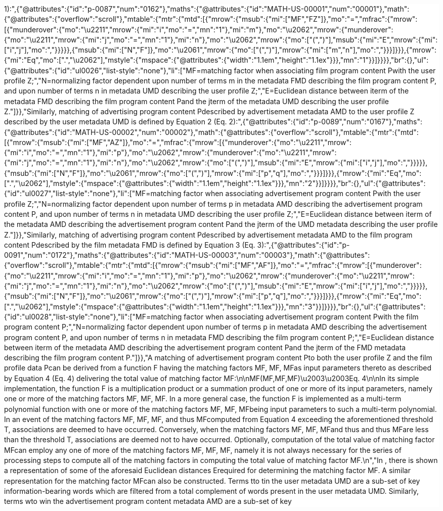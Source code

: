 1):",{"@attributes":{"id":"p-0087","num":"0162"},"maths":{"@attributes":{"id":"MATH-US-00001","num":"00001"},"math":{"@attributes":{"overflow":"scroll"},"mtable":{"mtr":{"mtd":[{"mrow":{"msub":{"mi":["MF","FZ"]},"mo":"=","mfrac":{"mrow":[{"munderover":{"mo":"\u2211","mrow":{"mi":"i","mo":"=","mn":"1"},"mi":"m"},"mo":"\u2062","mrow":{"munderover":{"mo":"\u2211","mrow":{"mi":"j","mo":"=","mn":"1"},"mi":"n"},"mo":"\u2062","mrow":{"mo":["(",")"],"msub":{"mi":"E","mrow":{"mi":["i","j"],"mo":","}}}}},{"msub":{"mi":["N","F"]},"mo":"\u2061","mrow":{"mo":["(",")"],"mrow":{"mi":["m","n"],"mo":","}}}]}}},{"mrow":{"mi":"Eq","mo":[".","\u2062"],"mstyle":{"mspace":{"@attributes":{"width":"1.1em","height":"1.1ex"}}},"mn":"1"}}]}}}},"br":{},"ul":{"@attributes":{"id":"ul0026","list-style":"none"},"li":["MF=matching factor when associating film program content Pwith the user profile Z;","N=normalizing factor dependent upon number of terms m in the metadata FMD describing the film program content P, and upon number of terms n in metadata UMD describing the user profile Z;","E=Euclidean distance between iterm of the metadata FMD describing the film program content Pand the jterm of the metadata UMD describing the user profile Z."]}},"Similarly, matching of advertising program content Pdescribed by advertisement metadata AMD to the user profile Z described by the user metadata UMD is defined by Equation 2 (Eq. 2):",{"@attributes":{"id":"p-0089","num":"0167"},"maths":{"@attributes":{"id":"MATH-US-00002","num":"00002"},"math":{"@attributes":{"overflow":"scroll"},"mtable":{"mtr":{"mtd":[{"mrow":{"msub":{"mi":["MF","AZ"]},"mo":"=","mfrac":{"mrow":[{"munderover":{"mo":"\u2211","mrow":{"mi":"i","mo":"=","mn":"1"},"mi":"p"},"mo":"\u2062","mrow":{"munderover":{"mo":"\u2211","mrow":{"mi":"j","mo":"=","mn":"1"},"mi":"n"},"mo":"\u2062","mrow":{"mo":["(",")"],"msub":{"mi":"E","mrow":{"mi":["i","j"],"mo":","}}}}},{"msub":{"mi":["N","F"]},"mo":"\u2061","mrow":{"mo":["(",")"],"mrow":{"mi":["p","q"],"mo":","}}}]}}},{"mrow":{"mi":"Eq","mo":[".","\u2062"],"mstyle":{"mspace":{"@attributes":{"width":"1.1em","height":"1.1ex"}}},"mn":"2"}}]}}}},"br":{},"ul":{"@attributes":{"id":"ul0027","list-style":"none"},"li":["MF=matching factor when associating advertisement program content Pwith the user profile Z;","N=normalizing factor dependent upon number of terms p in metadata AMD describing the advertisement program content P, and upon number of terms n in metadata UMD describing the user profile Z;","E=Euclidean distance between iterm of the metadata AMD describing the advertisement program content Pand the jterm of the UMD metadata describing the user profile Z."]}},"Similarly, matching of advertising program content Pdescribed by advertisement metadata AMD to the film program content Pdescribed by the film metadata FMD is defined by Equation 3 (Eq. 3):",{"@attributes":{"id":"p-0091","num":"0172"},"maths":{"@attributes":{"id":"MATH-US-00003","num":"00003"},"math":{"@attributes":{"overflow":"scroll"},"mtable":{"mtr":{"mtd":[{"mrow":{"msub":{"mi":["MF","AF"]},"mo":"=","mfrac":{"mrow":[{"munderover":{"mo":"\u2211","mrow":{"mi":"i","mo":"=","mn":"1"},"mi":"p"},"mo":"\u2062","mrow":{"munderover":{"mo":"\u2211","mrow":{"mi":"j","mo":"=","mn":"1"},"mi":"n"},"mo":"\u2062","mrow":{"mo":["(",")"],"msub":{"mi":"E","mrow":{"mi":["i","j"],"mo":","}}}}},{"msub":{"mi":["N","F"]},"mo":"\u2061","mrow":{"mo":["(",")"],"mrow":{"mi":["p","q"],"mo":","}}}]}}},{"mrow":{"mi":"Eq","mo":[".","\u2062"],"mstyle":{"mspace":{"@attributes":{"width":"1.1em","height":"1.1ex"}}},"mn":"3"}}]}}}},"br":{},"ul":{"@attributes":{"id":"ul0028","list-style":"none"},"li":["MF=matching factor when associating advertisement program content Pwith the film program content P;","N=normalizing factor dependent upon number of terms p in metadata AMD describing the advertisement program content P, and upon number of terms n in metadata FMD describing the film program content P;","E=Euclidean distance between iterm of the metadata AMD describing the advertisement program content Pand the jterm of the FMD metadata describing the film program content P."]}},"A matching of advertisement program content Pto both the user profile Z and the film profile data Pcan be derived from a function F having the matching factors MF, MF, MFas input parameters thereto as described by Equation 4 (Eq. 4) delivering the total value of matching factor MF:\n\nMF(MF,MF,MF)\u2003\u2003Eq. 4\n\nIn its simple implementation, the function F is a multiplication product or a summation product of one or more of its input parameters, namely one or more of the matching factors MF, MF, MF. In a more general case, the function F is implemented as a multi-term polynomial function with one or more of the matching factors MF, MF, MFbeing input parameters to such a multi-term polynomial. In an event of the matching factors MF, MF, MF, and thus MFcomputed from Equation 4 exceeding the aforementioned threshold T, associations are deemed to have occurred. Conversely, when the matching factors MF, MF, MFand thus and thus MFare less than the threshold T, associations are deemed not to have occurred. Optionally, computation of the total value of matching factor MFcan employ any one of more of the matching factors MF, MF, MF, namely it is not always necessary for the series of processing steps  to compute all of the matching factors in computing the total value of matching factor MF.\n","In , there is shown a representation of some of the aforesaid Euclidean distances Erequired for determining the matching factor MF. A similar representation for the matching factor MFcan also be constructed. Terms tto tin the user metadata UMD are a sub-set of key information-bearing words which are filtered from a total complement of words present in the user metadata UMD. Similarly, terms wto win the advertisement program content metadata AMD are a sub-set of key